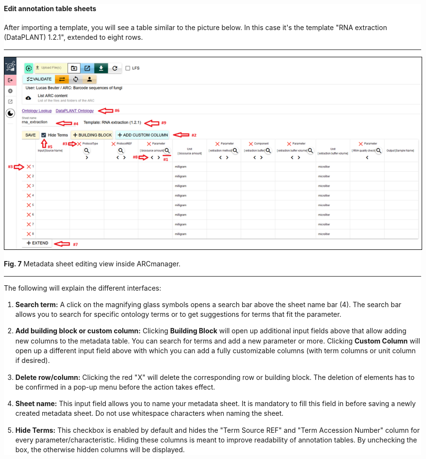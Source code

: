 #### Edit annotation table sheets

After importing a template, you will see a table similar to the picture below. In this case it's the template "RNA extraction (DataPLANT) 1.2.1", extended to eight rows.

---

<img src="../img/ARCmanager_addingmetadata_exp_swate_view.png" style="border: 1px solid  black;" />

**Fig. 7** Metadata sheet editing view inside ARCmanager.

---

The following will explain the different interfaces:

1. **Search term:** A click on the magnifying glass symbols opens a search bar above the sheet name bar (4). The search bar allows you to search for specific ontology terms or to get suggestions for terms that fit the parameter.

2. **Add building block or custom column:** Clicking **Building Block** will open up additional input fields above that allow adding new columns to the metadata table. You can search for terms and add a new parameter or more.
   Clicking **Custom Column** will open up a different input field above with which you can add a fully customizable columns (with term columns or unit column if desired).

3. **Delete row/column:** Clicking the red "X" will delete the corresponding row or building block. The deletion of elements has to be confirmed in a pop-up menu before the action takes effect.

4. **Sheet name:** This input field allows you to name your metadata sheet. It is mandatory to fill this field in before saving a newly created metadata sheet. Do not use whitespace characters when naming the sheet.

5. **Hide Terms:** This checkbox is enabled by default and hides the "Term Source REF" and "Term Accession Number" column for every parameter/characteristic. Hiding these columns is meant to improve readability of annotation tables. By unchecking the box, the otherwise hidden columns will be displayed.
